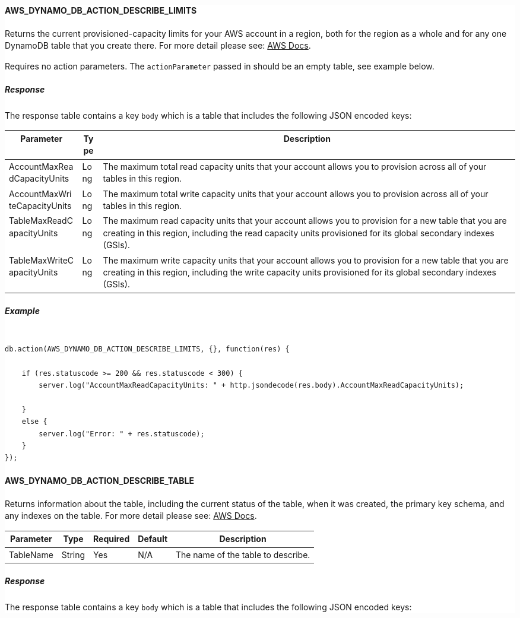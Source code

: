 #### AWS_DYNAMO_DB_ACTION_DESCRIBE_LIMITS

Returns the current provisioned-capacity limits for your AWS account in a region, both for the region as a whole and for any one DynamoDB table that you create there. For more detail please see: [AWS Docs](http://docs.aws.amazon.com/amazondynamodb/latest/APIReference/API_DescribeLimits.html).

Requires no action parameters. The `actionParameter` passed in should be an empty table, see example below.

##### Response

The response table contains a key `body` which is a table that includes the following JSON encoded keys:

| Parameter                    | Type           | Description |
| ---------------------------- | -------------- | ----------- |
| AccountMaxReadCapacityUnits  | Long           | The maximum total read capacity units that your account allows you to provision across all of your tables in this region. |
| AccountMaxWriteCapacityUnits | Long           | The maximum total write capacity units that your account allows you to provision across all of your tables in this region. |
| TableMaxReadCapacityUnits    | Long           | The maximum read capacity units that your account allows you to provision for a new table that you are creating in this region, including the read capacity units provisioned for its global secondary indexes (GSIs). |
| TableMaxWriteCapacityUnits   | Long           | The maximum write capacity units that your account allows you to provision for a new table that you are creating in this region, including the write capacity units provisioned for its global secondary indexes (GSIs). |

##### Example

```squirrel

db.action(AWS_DYNAMO_DB_ACTION_DESCRIBE_LIMITS, {}, function(res) {

    if (res.statuscode >= 200 && res.statuscode < 300) {
        server.log("AccountMaxReadCapacityUnits: " + http.jsondecode(res.body).AccountMaxReadCapacityUnits);

    }
    else {
        server.log("Error: " + res.statuscode);
    }
});
```

#### AWS_DYNAMO_DB_ACTION_DESCRIBE_TABLE

Returns information about the table, including the current status of the table, when it was created, the primary key schema, and any indexes on the table. For more detail please see: [AWS Docs](http://docs.aws.amazon.com/amazondynamodb/latest/APIReference/API_DescribeTable.html).

| Parameter             | Type            | Required | Default | Description |
| --------------------- | --------------- | -------- | ------- | ----------- |
| TableName             | String          | Yes      | N/A     | The name of the table to describe. |

##### Response

The response table contains a key `body` which is a table that includes the following JSON encoded keys:
